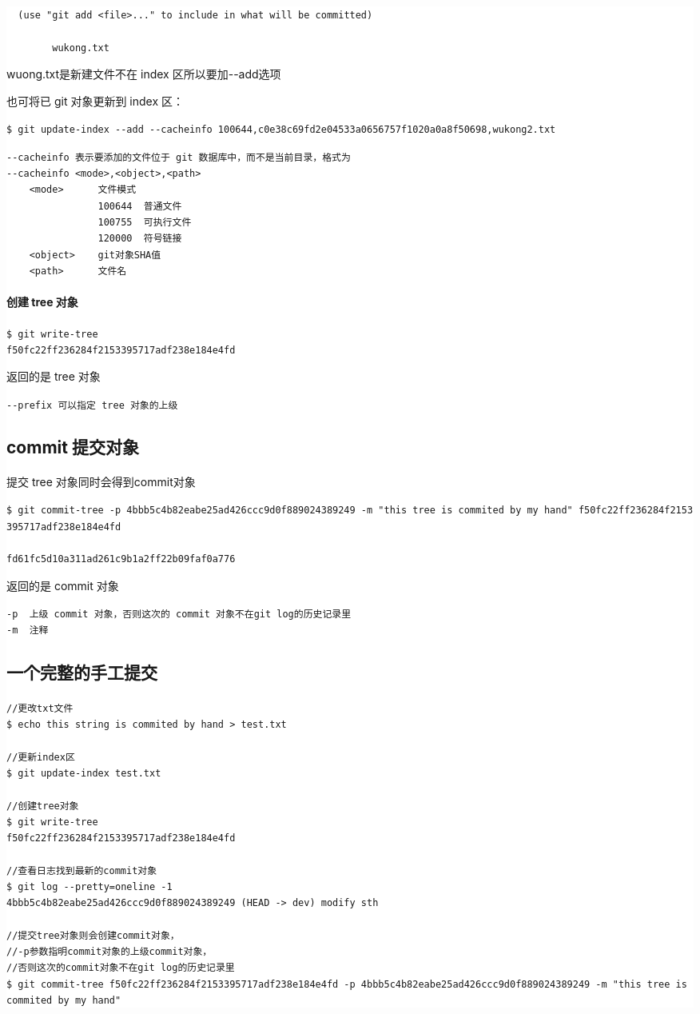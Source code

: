 ```
  (use "git add <file>..." to include in what will be committed)

        wukong.txt
```
wuong.txt是新建文件不在 index 区所以要加--add选项

也可将已 git 对象更新到 index 区：
```
$ git update-index --add --cacheinfo 100644,c0e38c69fd2e04533a0656757f1020a0a8f50698,wukong2.txt
```
    --cacheinfo 表示要添加的文件位于 git 数据库中，而不是当前目录，格式为
    --cacheinfo <mode>,<object>,<path>
        <mode>      文件模式
                    100644  普通文件
                    100755  可执行文件
                    120000  符号链接
        <object>    git对象SHA值
        <path>      文件名


#### 创建 tree 对象
```
$ git write-tree
f50fc22ff236284f2153395717adf238e184e4fd
```
返回的是 tree 对象

    --prefix 可以指定 tree 对象的上级

## commit 提交对象

提交 tree 对象同时会得到commit对象

```
$ git commit-tree -p 4bbb5c4b82eabe25ad426ccc9d0f889024389249 -m "this tree is commited by my hand" f50fc22ff236284f2153395717adf238e184e4fd

fd61fc5d10a311ad261c9b1a2ff22b09faf0a776
```
返回的是 commit 对象

    -p  上级 commit 对象，否则这次的 commit 对象不在git log的历史记录里
    -m  注释

## 一个完整的手工提交

```
//更改txt文件
$ echo this string is commited by hand > test.txt

//更新index区
$ git update-index test.txt

//创建tree对象
$ git write-tree
f50fc22ff236284f2153395717adf238e184e4fd

//查看日志找到最新的commit对象
$ git log --pretty=oneline -1
4bbb5c4b82eabe25ad426ccc9d0f889024389249 (HEAD -> dev) modify sth

//提交tree对象则会创建commit对象，
//-p参数指明commit对象的上级commit对象，
//否则这次的commit对象不在git log的历史记录里
$ git commit-tree f50fc22ff236284f2153395717adf238e184e4fd -p 4bbb5c4b82eabe25ad426ccc9d0f889024389249 -m "this tree is commited by my hand"
```